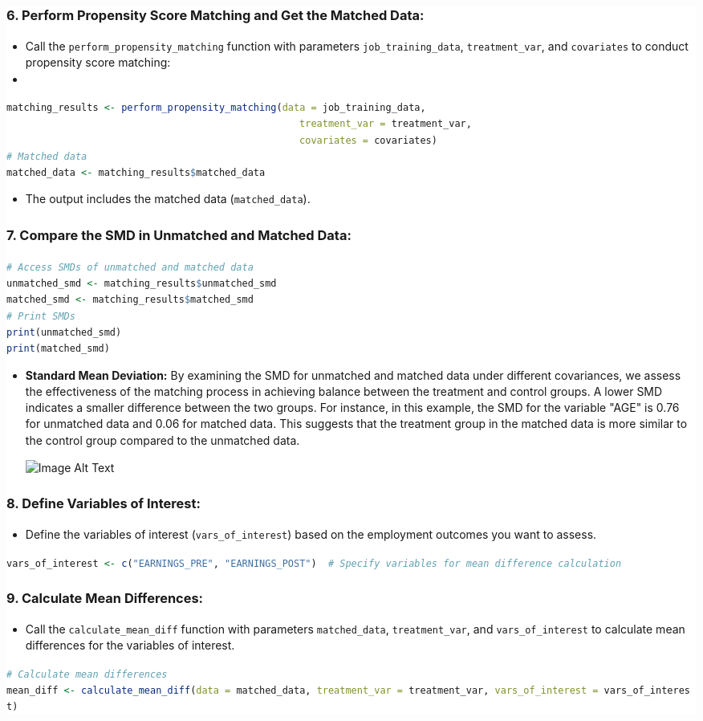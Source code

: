 ### 6. Perform Propensity Score Matching and Get the Matched Data:
   - Call the `perform_propensity_matching` function with parameters `job_training_data`, `treatment_var`, and `covariates` to conduct propensity score matching:
   - 
```R
matching_results <- perform_propensity_matching(data = job_training_data,
                                                   treatment_var = treatment_var,
                                                   covariates = covariates)
# Matched data
matched_data <- matching_results$matched_data
```
   - The output includes  the matched data (`matched_data`).



### 7. Compare the SMD in Unmatched and Matched Data:
```R
# Access SMDs of unmatched and matched data
unmatched_smd <- matching_results$unmatched_smd
matched_smd <- matching_results$matched_smd
# Print SMDs
print(unmatched_smd)
print(matched_smd)
```
 -
    **Standard Mean Deviation:**
      By examining the SMD for unmatched and matched data under different covariances, we assess the effectiveness of the matching process in achieving balance between the treatment and control groups. A lower SMD indicates a smaller       difference between the two groups. For instance, in this example, the SMD for the variable "AGE" is 0.76 for unmatched data and 0.06 for matched data. This suggests that the treatment group in the matched data is more similar to the control group compared to the unmatched data.
      
      ![Image Alt Text](https://github.com/momenifi/methodHub/blob/main/academic_mobility_propensity_score/tutorial/output_SMD.PNG) 

### 8. Define Variables of Interest:
   - Define the variables of interest (`vars_of_interest`) based on the employment outcomes you want to assess.
```R
vars_of_interest <- c("EARNINGS_PRE", "EARNINGS_POST")  # Specify variables for mean difference calculation
```



     
### 9. Calculate Mean Differences:
   - Call the `calculate_mean_diff` function with parameters `matched_data`, `treatment_var`, and `vars_of_interest` to calculate mean differences for the variables of interest.
```R
# Calculate mean differences
mean_diff <- calculate_mean_diff(data = matched_data, treatment_var = treatment_var, vars_of_interest = vars_of_interest)
```
